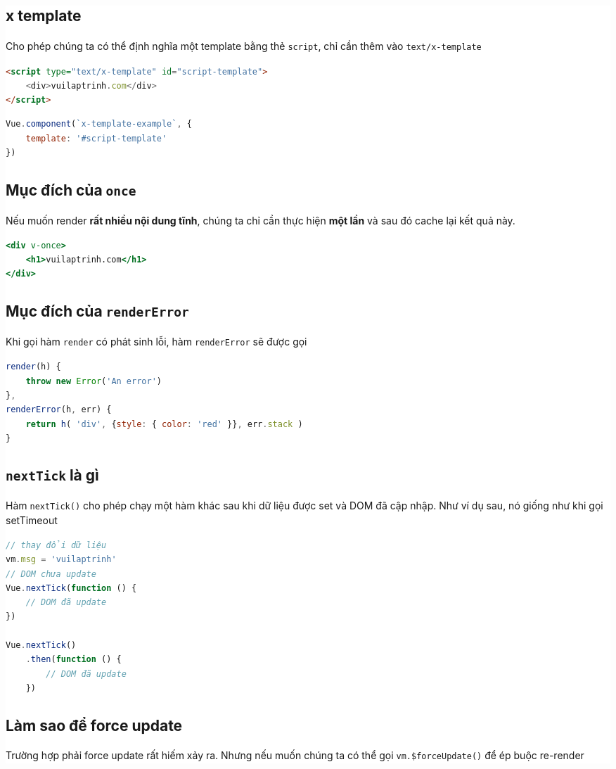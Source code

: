 ## x template

Cho phép chúng ta có thể định nghĩa một template bằng thẻ `script`, chỉ cần thêm vào `text/x-template`

```html
<script type="text/x-template" id="script-template">
	<div>vuilaptrinh.com</div>
</script>
```

```js
Vue.component(`x-template-example`, {
	template: '#script-template'
})
```

## Mục đích của `once`

Nếu muốn render **rất nhiều nội dung tĩnh**, chúng ta chỉ cần thực hiện **một lần** và sau đó cache lại kết quả này.

```jsx
<div v-once>
	<h1>vuilaptrinh.com</h1>
</div>
```

## Mục đích của `renderError`

Khi gọi hàm `render` có phát sinh lỗi, hàm `renderError` sẽ được gọi

```jsx
render(h) {
	throw new Error('An error')
},
renderError(h, err) {
	return h( 'div', {style: { color: 'red' }}, err.stack )
}
```

## `nextTick` là gì

Hàm `nextTick()` cho phép chạy một hàm khác sau khi dữ liệu được set và DOM đã cập nhập. Như ví dụ sau, nó giống như khi gọi setTimeout

```js
// thay đổi dữ liệu
vm.msg = 'vuilaptrinh'
// DOM chưa update
Vue.nextTick(function () {
	// DOM đã update
})

Vue.nextTick()
	.then(function () {
		// DOM đã update
	})
```

## Làm sao để force update

Trường hợp phải force update rất hiếm xảy ra. Nhưng nếu muốn chúng ta có thể gọi `vm.$forceUpdate()` để ép buộc re-render
